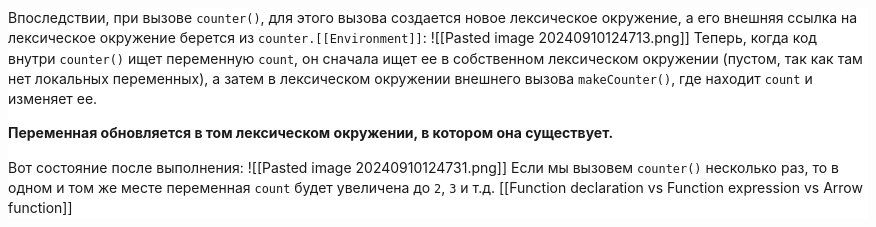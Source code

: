 Впоследствии, при вызове `counter()`, для этого вызова создается новое лексическое окружение, а его внешняя ссылка на лексическое окружение берется из `counter.[[Environment]]`:
![[Pasted image 20240910124713.png]]
Теперь, когда код внутри `counter()` ищет переменную `count`, он сначала ищет ее в собственном лексическом окружении (пустом, так как там нет локальных переменных), а затем в лексическом окружении внешнего вызова `makeCounter()`, где находит `count` и изменяет ее.

**Переменная обновляется в том лексическом окружении, в котором она существует.**

Вот состояние после выполнения:
![[Pasted image 20240910124731.png]]
Если мы вызовем `counter()` несколько раз, то в одном и том же месте переменная `count` будет увеличена до `2`, `3` и т.д.
[[Function declaration vs Function expression vs Arrow function]]